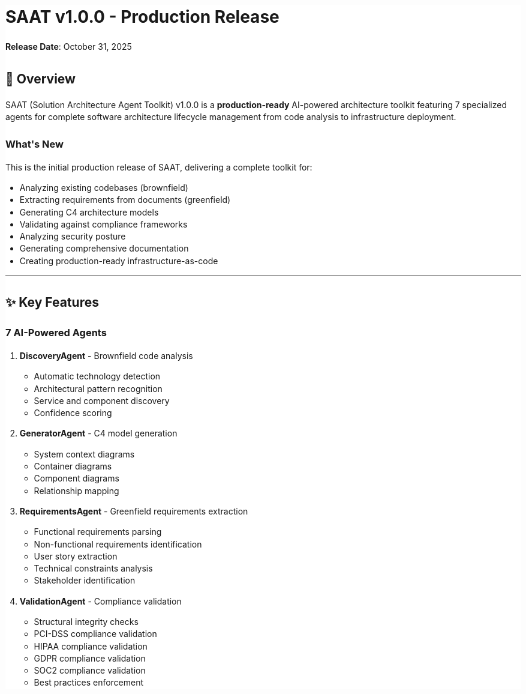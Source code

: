 # SAAT v1.0.0 - Production Release

**Release Date**: October 31, 2025

## 🚀 Overview

SAAT (Solution Architecture Agent Toolkit) v1.0.0 is a **production-ready** AI-powered architecture toolkit featuring 7 specialized agents for complete software architecture lifecycle management from code analysis to infrastructure deployment.

### What's New

This is the initial production release of SAAT, delivering a complete toolkit for:
- Analyzing existing codebases (brownfield)
- Extracting requirements from documents (greenfield)
- Generating C4 architecture models
- Validating against compliance frameworks
- Analyzing security posture
- Generating comprehensive documentation
- Creating production-ready infrastructure-as-code

---

## ✨ Key Features

### 7 AI-Powered Agents

1. **DiscoveryAgent** - Brownfield code analysis
   - Automatic technology detection
   - Architectural pattern recognition
   - Service and component discovery
   - Confidence scoring

2. **GeneratorAgent** - C4 model generation
   - System context diagrams
   - Container diagrams
   - Component diagrams
   - Relationship mapping

3. **RequirementsAgent** - Greenfield requirements extraction
   - Functional requirements parsing
   - Non-functional requirements identification
   - User story extraction
   - Technical constraints analysis
   - Stakeholder identification

4. **ValidationAgent** - Compliance validation
   - Structural integrity checks
   - PCI-DSS compliance validation
   - HIPAA compliance validation
   - GDPR compliance validation
   - SOC2 compliance validation
   - Best practices enforcement
